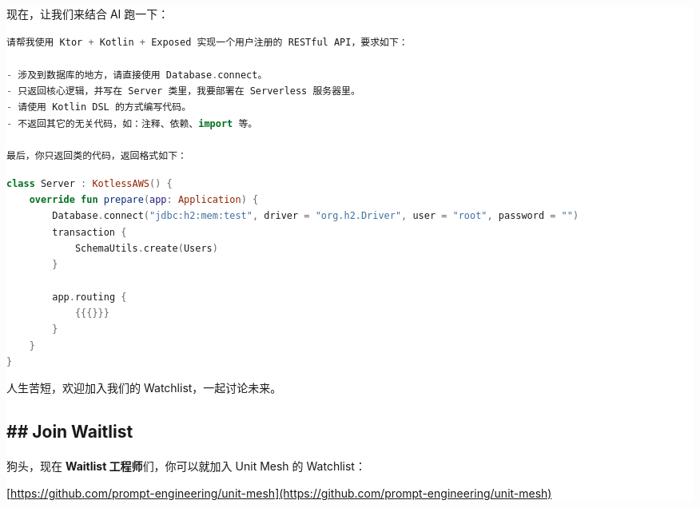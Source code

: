 现在，让我们来结合 AI 跑一下：

```kotlin
请帮我使用 Ktor + Kotlin + Exposed 实现一个用户注册的 RESTful API，要求如下：

- 涉及到数据库的地方，请直接使用 Database.connect。
- 只返回核心逻辑，并写在 Server 类里，我要部署在 Serverless 服务器里。
- 请使用 Kotlin DSL 的方式编写代码。
- 不返回其它的无关代码，如：注释、依赖、import 等。

最后，你只返回类的代码，返回格式如下：
```

```kotlin
class Server : KotlessAWS() {
    override fun prepare(app: Application) {
        Database.connect("jdbc:h2:mem:test", driver = "org.h2.Driver", user = "root", password = "")
        transaction {
            SchemaUtils.create(Users)
        }

        app.routing {
            {{{}}}
        }
    }
}
```

人生苦短，欢迎加入我们的 Watchlist，一起讨论未来。

## ## Join Waitlist

狗头，现在 **Waitlist 工程师**们，你可以就加入 Unit Mesh 的 Watchlist：

[https://github.com/prompt-engineering/unit-mesh](https://github.com/prompt-engineering/unit-mesh)

